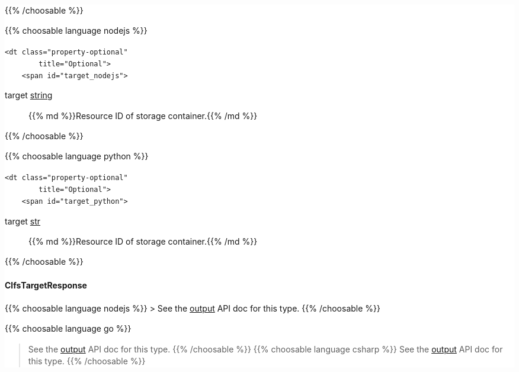 </dl>
{{% /choosable %}}


{{% choosable language nodejs %}}
<dl class="resources-properties">

    <dt class="property-optional"
            title="Optional">
        <span id="target_nodejs">
<a href="#target_nodejs" style="color: inherit; text-decoration: inherit;">target</a>
</span> 
        <span class="property-indicator"></span>
        <span class="property-type"><a href="https://developer.mozilla.org/en-US/docs/Web/JavaScript/Reference/Global_Objects/string">string</a></span>
    </dt>
    <dd>{{% md %}}Resource ID of storage container.{{% /md %}}</dd>

</dl>
{{% /choosable %}}


{{% choosable language python %}}
<dl class="resources-properties">

    <dt class="property-optional"
            title="Optional">
        <span id="target_python">
<a href="#target_python" style="color: inherit; text-decoration: inherit;">target</a>
</span> 
        <span class="property-indicator"></span>
        <span class="property-type"><a href="https://docs.python.org/3/library/stdtypes.html">str</a></span>
    </dt>
    <dd>{{% md %}}Resource ID of storage container.{{% /md %}}</dd>

</dl>
{{% /choosable %}}





<h4 id="clfstargetresponse">Clfs<wbr>Target<wbr>Response</h4>
{{% choosable language nodejs %}}
> See the   <a href="/docs/reference/pkg/nodejs/pulumi/azurerm/types/output/#ClfsTargetResponse">output</a> API doc for this type.
{{% /choosable %}}

{{% choosable language go %}}
> See the   <a href="https://pkg.go.dev/github.com/pulumi/pulumi-azurerm/sdk/go/azurerm/storagecache/latest?tab=doc#ClfsTargetResponseOutput">output</a> API doc for this type.
{{% /choosable %}}
{{% choosable language csharp %}}
> See the   <a href="/docs/reference/pkg/dotnet/Pulumi.AzureRM/Pulumi.AzureRM.StorageCache.Latest.Outputs.ClfsTargetResponse.html">output</a> API doc for this type.
{{% /choosable %}}
